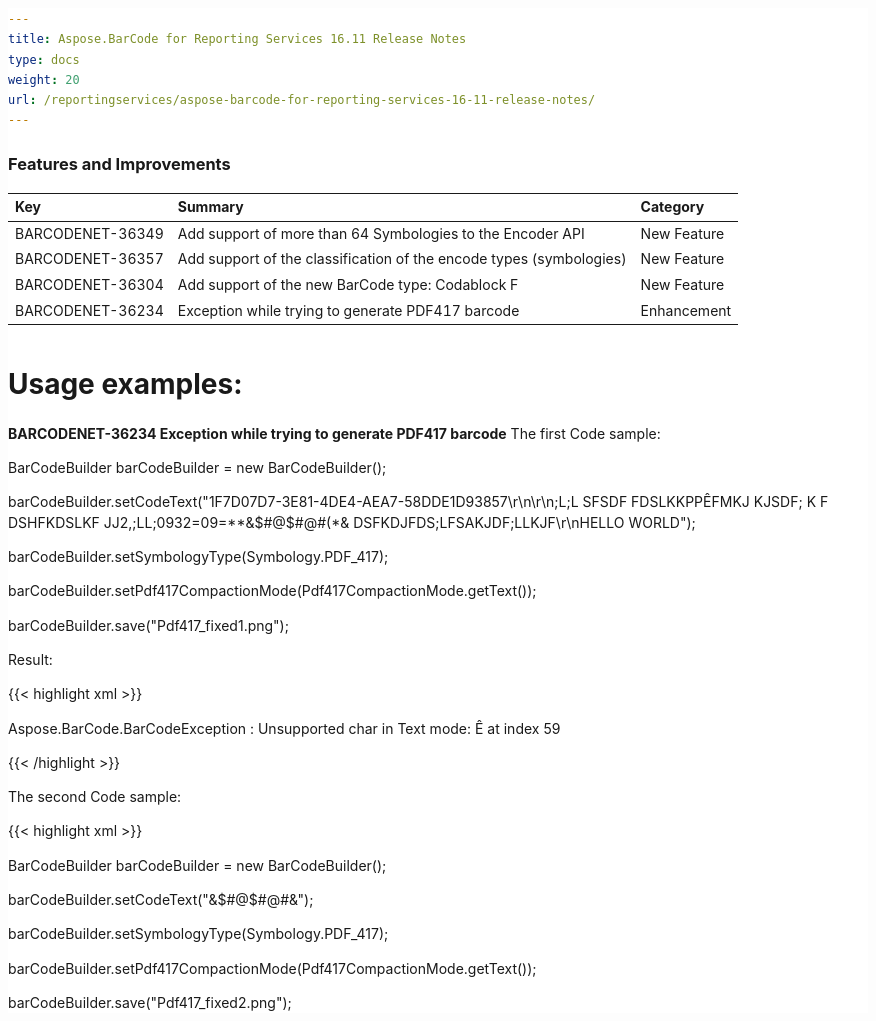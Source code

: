 ```yaml
---
title: Aspose.BarCode for Reporting Services 16.11 Release Notes
type: docs
weight: 20
url: /reportingservices/aspose-barcode-for-reporting-services-16-11-release-notes/
---
```


### **Features and Improvements**

|**Key** |**Summary** |**Category** |
| :- | :- | :- |
|BARCODENET-36349 |Add support of more than 64 Symbologies to the Encoder API |New Feature |
|BARCODENET-36357 |Add support of the classification of the encode types (symbologies) |New Feature |
|BARCODENET-36304 |Add support of the new BarCode type: Codablock F |New Feature |
|BARCODENET-36234 |Exception while trying to generate PDF417 barcode |Enhancement |
# **Usage examples:**
**BARCODENET-36234 Exception while trying to generate PDF417 barcode** 
The first Code sample:

BarCodeBuilder barCodeBuilder = new BarCodeBuilder();

barCodeBuilder.setCodeText("1F7D07D7-3E81-4DE4-AEA7-58DDE1D93857\r\n\r\n;L;L SFSDF FDSLKKPPÊFMKJ KJSDF; K F DSHFKDSLKF JJ2,;LL;0932=09=**&$#@$#@#(*& DSFKDJFDS;LFSAKJDF;LLKJF\r\nHELLO WORLD");

barCodeBuilder.setSymbologyType(Symbology.PDF_417);

barCodeBuilder.setPdf417CompactionMode(Pdf417CompactionMode.getText());

barCodeBuilder.save("Pdf417_fixed1.png");

Result:

{{< highlight xml >}}

 Aspose.BarCode.BarCodeException : Unsupported char in Text mode: Ê at index 59

{{< /highlight >}}

The second Code sample:

{{< highlight xml >}}

 BarCodeBuilder barCodeBuilder = new BarCodeBuilder();

barCodeBuilder.setCodeText("&$#@$#@#&");

barCodeBuilder.setSymbologyType(Symbology.PDF_417);

barCodeBuilder.setPdf417CompactionMode(Pdf417CompactionMode.getText());

barCodeBuilder.save("Pdf417_fixed2.png");
